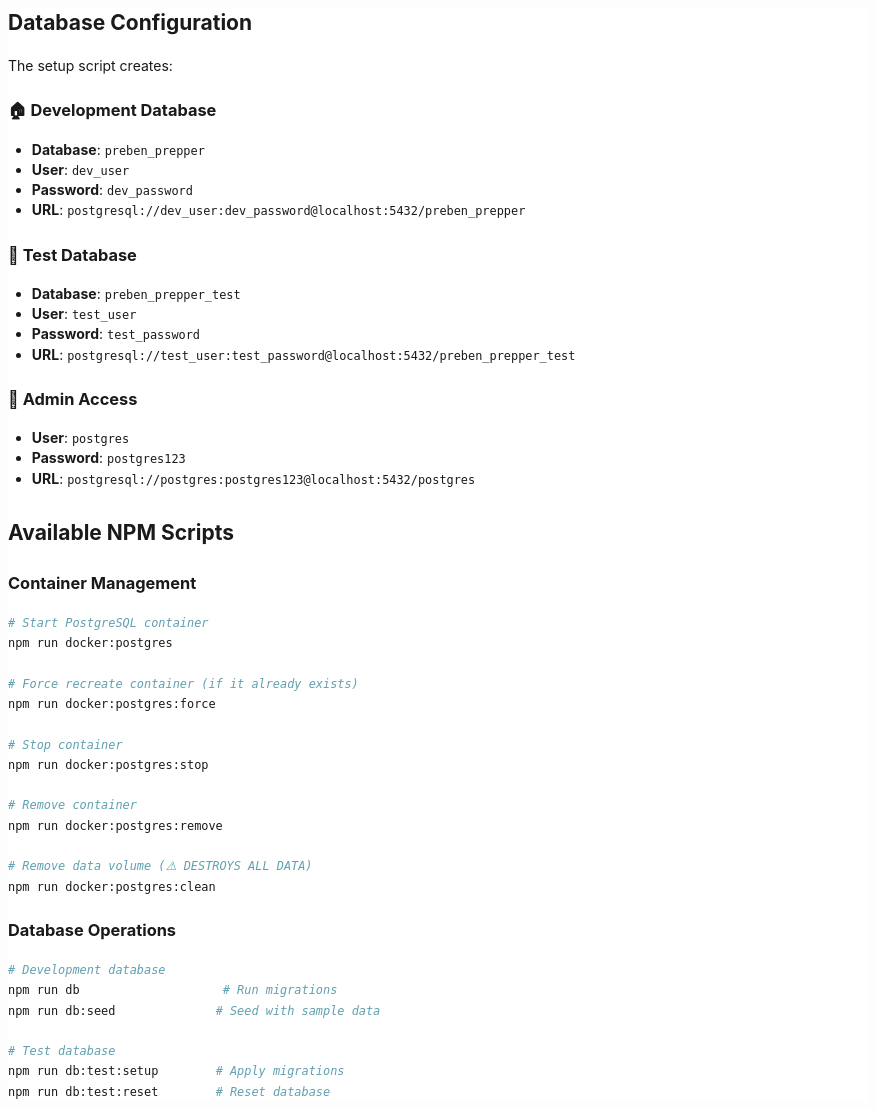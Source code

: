 ## Database Configuration

The setup script creates:

### 🏠 **Development Database**
- **Database**: `preben_prepper`
- **User**: `dev_user`
- **Password**: `dev_password`
- **URL**: `postgresql://dev_user:dev_password@localhost:5432/preben_prepper`

### 🧪 **Test Database**
- **Database**: `preben_prepper_test`
- **User**: `test_user`
- **Password**: `test_password`
- **URL**: `postgresql://test_user:test_password@localhost:5432/preben_prepper_test`

### 🐘 **Admin Access**
- **User**: `postgres`
- **Password**: `postgres123`
- **URL**: `postgresql://postgres:postgres123@localhost:5432/postgres`

## Available NPM Scripts

### Container Management
```bash
# Start PostgreSQL container
npm run docker:postgres

# Force recreate container (if it already exists)
npm run docker:postgres:force

# Stop container
npm run docker:postgres:stop

# Remove container
npm run docker:postgres:remove

# Remove data volume (⚠️ DESTROYS ALL DATA)
npm run docker:postgres:clean
```

### Database Operations
```bash
# Development database
npm run db                    # Run migrations
npm run db:seed              # Seed with sample data

# Test database
npm run db:test:setup        # Apply migrations
npm run db:test:reset        # Reset database
```
